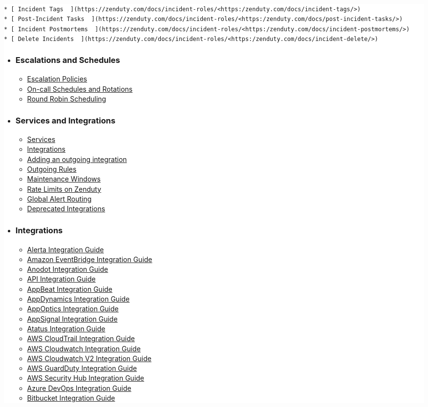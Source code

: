     * [ Incident Tags  ](https://zenduty.com/docs/incident-roles/<https:/zenduty.com/docs/incident-tags/>)
    * [ Post-Incident Tasks  ](https://zenduty.com/docs/incident-roles/<https:/zenduty.com/docs/post-incident-tasks/>)
    * [ Incident Postmortems  ](https://zenduty.com/docs/incident-roles/<https:/zenduty.com/docs/incident-postmortems/>)
    * [ Delete Incidents  ](https://zenduty.com/docs/incident-roles/<https:/zenduty.com/docs/incident-delete/>)
  * ###  Escalations and Schedules 
    * [ Escalation Policies  ](https://zenduty.com/docs/incident-roles/<https:/zenduty.com/docs/escalation-policies/>)
    * [ On-call Schedules and Rotations  ](https://zenduty.com/docs/incident-roles/<https:/zenduty.com/docs/schedules/>)
    * [ Round Robin Scheduling  ](https://zenduty.com/docs/incident-roles/<https:/zenduty.com/docs/round-robin-scheduling/>)
  * ###  Services and Integrations 
    * [ Services  ](https://zenduty.com/docs/incident-roles/<https:/zenduty.com/docs/services/>)
    * [ Integrations  ](https://zenduty.com/docs/incident-roles/<https:/zenduty.com/docs/integrations/>)
    * [ Adding an outgoing integration  ](https://zenduty.com/docs/incident-roles/<https:/zenduty.com/docs/adding-an-outgoing-integration/>)
    * [ Outgoing Rules  ](https://zenduty.com/docs/incident-roles/<https:/zenduty.com/docs/outgoing-rules/>)
    * [ Maintenance Windows  ](https://zenduty.com/docs/incident-roles/<https:/zenduty.com/docs/maintenance-windows/>)
    * [ Rate Limits on Zenduty  ](https://zenduty.com/docs/incident-roles/<https:/zenduty.com/docs/rate-limits/>)
    * [ Global Alert Routing  ](https://zenduty.com/docs/incident-roles/<https:/zenduty.com/docs/global-alert-routing/>)
    * [ Deprecated Integrations  ](https://zenduty.com/docs/incident-roles/<https:/zenduty.com/docs/deprecated-integrations/>)
  * ###  Integrations 
    * [ Alerta Integration Guide  ](https://zenduty.com/docs/incident-roles/<https:/zenduty.com/docs/alerta-integration/>)
    * [ Amazon EventBridge Integration Guide  ](https://zenduty.com/docs/incident-roles/<https:/zenduty.com/docs/amazon-eventbridge-integration/>)
    * [ Anodot Integration Guide  ](https://zenduty.com/docs/incident-roles/<https:/zenduty.com/docs/anodot-integration/>)
    * [ API Integration Guide  ](https://zenduty.com/docs/incident-roles/<https:/zenduty.com/docs/api-integration/>)
    * [ AppBeat Integration Guide  ](https://zenduty.com/docs/incident-roles/<https:/zenduty.com/docs/appbeat-integration/>)
    * [ AppDynamics Integration Guide  ](https://zenduty.com/docs/incident-roles/<https:/zenduty.com/docs/appdynamics-integration/>)
    * [ AppOptics Integration Guide  ](https://zenduty.com/docs/incident-roles/<https:/zenduty.com/docs/appoptics-integration/>)
    * [ AppSignal Integration Guide  ](https://zenduty.com/docs/incident-roles/<https:/zenduty.com/docs/appsignal-integration/>)
    * [ Atatus Integration Guide  ](https://zenduty.com/docs/incident-roles/<https:/zenduty.com/docs/atatus-integration/>)
    * [ AWS CloudTrail Integration Guide  ](https://zenduty.com/docs/incident-roles/<https:/zenduty.com/docs/aws-cloudtrail-integration-guide/>)
    * [ AWS Cloudwatch Integration Guide  ](https://zenduty.com/docs/incident-roles/<https:/zenduty.com/docs/aws-cloudwatch-integration/>)
    * [ AWS Cloudwatch V2 Integration Guide  ](https://zenduty.com/docs/incident-roles/<https:/zenduty.com/docs/aws-cloudwatch-v2-integration/>)
    * [ AWS GuardDuty Integration Guide  ](https://zenduty.com/docs/incident-roles/<https:/zenduty.com/docs/aws-guardduty-integration/>)
    * [ AWS Security Hub Integration Guide  ](https://zenduty.com/docs/incident-roles/<https:/zenduty.com/docs/aws-security-hub-integration/>)
    * [ Azure DevOps Integration Guide  ](https://zenduty.com/docs/incident-roles/<https:/zenduty.com/docs/azure-devops-integration/>)
    * [ Bitbucket Integration Guide  ](https://zenduty.com/docs/incident-roles/<https:/zenduty.com/docs/bitbucket-integration/>)